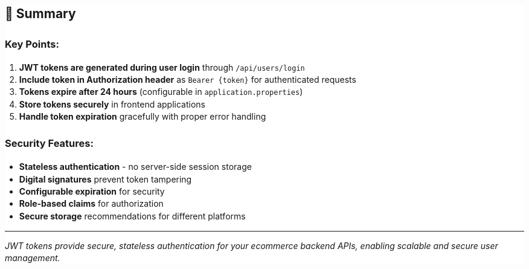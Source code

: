 
## 📝 **Summary**

### **Key Points:**

1. **JWT tokens are generated during user login** through `/api/users/login`
2. **Include token in Authorization header** as `Bearer {token}` for authenticated requests
3. **Tokens expire after 24 hours** (configurable in `application.properties`)
4. **Store tokens securely** in frontend applications
5. **Handle token expiration** gracefully with proper error handling

### **Security Features:**

- **Stateless authentication** - no server-side session storage
- **Digital signatures** prevent token tampering
- **Configurable expiration** for security
- **Role-based claims** for authorization
- **Secure storage** recommendations for different platforms

---

*JWT tokens provide secure, stateless authentication for your ecommerce backend APIs, enabling scalable and secure user management.*
